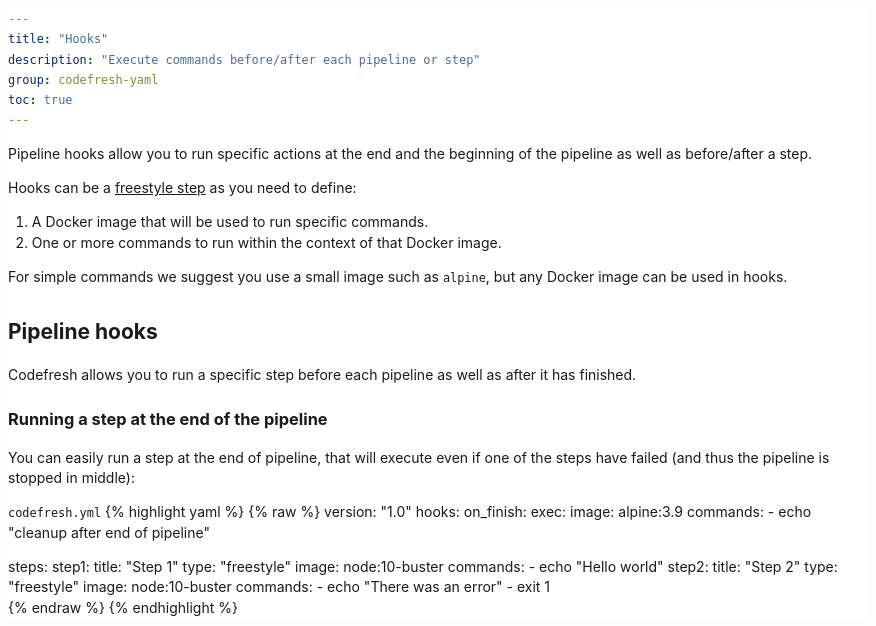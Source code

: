 ```yaml
---
title: "Hooks"
description: "Execute commands before/after each pipeline or step"
group: codefresh-yaml
toc: true
---
```


Pipeline hooks allow you to run specific actions at the end and the beginning of the pipeline as well as before/after a step.

Hooks can be a [freestyle step]({{site.baseurl}}/docs/codefresh-yaml/steps/freestyle/) as you need to define:

1. A Docker image that will be used to run specific commands.
1. One or more commands to run within the context of that Docker image.

For simple commands we suggest you use a small image such as `alpine`, but any Docker image can be used in hooks.

## Pipeline hooks

Codefresh allows you to run a specific step before each pipeline as well as after it has finished.

### Running a step at the end of the pipeline

You can easily run a step at the end of pipeline, that will execute even if one of the steps have failed (and thus the pipeline is stopped in middle):

`codefresh.yml`
{% highlight yaml %}
{% raw %}
version: "1.0"
hooks: 
 on_finish:
   exec:
     image: alpine:3.9
     commands:
       - echo "cleanup after end of pipeline"

steps:
  step1:
    title: "Step 1"
    type: "freestyle"
    image: node:10-buster
    commands:
      - echo "Hello world"
  step2:
    title: "Step 2"
    type: "freestyle" 
    image: node:10-buster
    commands:
      - echo "There was an error"
      - exit 1   
{% endraw %}
{% endhighlight %}
